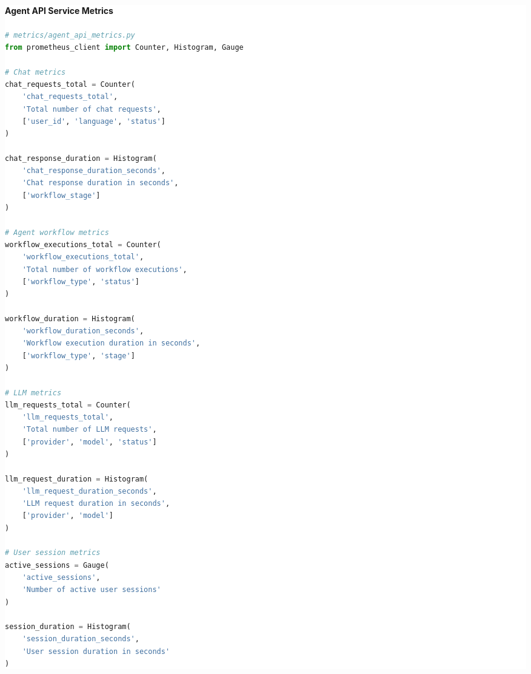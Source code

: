 #### **Agent API Service Metrics**
```python
# metrics/agent_api_metrics.py
from prometheus_client import Counter, Histogram, Gauge

# Chat metrics
chat_requests_total = Counter(
    'chat_requests_total',
    'Total number of chat requests',
    ['user_id', 'language', 'status']
)

chat_response_duration = Histogram(
    'chat_response_duration_seconds',
    'Chat response duration in seconds',
    ['workflow_stage']
)

# Agent workflow metrics
workflow_executions_total = Counter(
    'workflow_executions_total',
    'Total number of workflow executions',
    ['workflow_type', 'status']
)

workflow_duration = Histogram(
    'workflow_duration_seconds',
    'Workflow execution duration in seconds',
    ['workflow_type', 'stage']
)

# LLM metrics
llm_requests_total = Counter(
    'llm_requests_total',
    'Total number of LLM requests',
    ['provider', 'model', 'status']
)

llm_request_duration = Histogram(
    'llm_request_duration_seconds',
    'LLM request duration in seconds',
    ['provider', 'model']
)

# User session metrics
active_sessions = Gauge(
    'active_sessions',
    'Number of active user sessions'
)

session_duration = Histogram(
    'session_duration_seconds',
    'User session duration in seconds'
)
```
